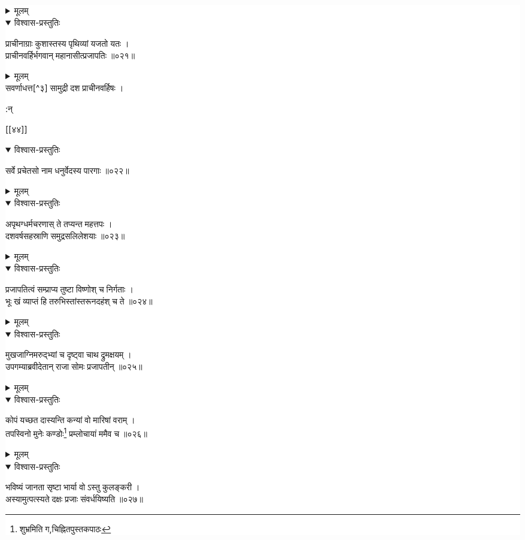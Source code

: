 <details><summary>मूलम्</summary></details>  

<details open><summary>विश्वास-प्रस्तुतिः</summary>

प्राचीनाग्राः कुशास्तस्य पृथिव्यां यजतो यतः   ।  
प्राचीनवर्हिर्भगवान् महानासीत्प्रजापतिः ॥०२१॥
</details>

<details><summary>मूलम्</summary></details>  
सवर्णाधत्त[^३] सामुद्री दश प्राचीनवर्हिषः   ।  
    
:न्  
    
[^१]: राजसूयाभिव्यक्तानामाद्य इति ख,चिह्नितपुस्तकपाठः  
    
[^२]: शुभ्रमिति ग,चिह्नितपुस्तकपाठः  
    
[^३]: सुवर्णाधत्त इति ग, चिह्नितपुस्तकपाठः  

[[४४]]
    

<details open><summary>विश्वास-प्रस्तुतिः</summary>

सर्वे प्रचेतसो नाम धनुर्वेदस्य पारगाः ॥०२२॥
</details>

<details><summary>मूलम्</summary></details>  

<details open><summary>विश्वास-प्रस्तुतिः</summary>

अपृथग्धर्मचरणास् ते तप्यन्त महत्तपः ।  
दशवर्षसहस्राणि समुद्रसलिलेशयाः ॥०२३॥
</details>

<details><summary>मूलम्</summary></details>  

<details open><summary>विश्वास-प्रस्तुतिः</summary>

प्रजापतित्वं सम्प्राप्य तुष्टा विष्णोश् च निर्गताः   ।  
भूः खं व्याप्तं हि तरुभिस्तांस्तरूनदहंश् च ते   ॥०२४॥
</details>

<details><summary>मूलम्</summary></details>  

<details open><summary>विश्वास-प्रस्तुतिः</summary>

मुखजाग्निमरुद्भ्यां च दृष्ट्वा चाथ द्रुमक्षयम्   ।  
उपगम्याब्रवीदेतान् राजा सोमः प्रजापतीन् ॥०२५॥
</details>

<details><summary>मूलम्</summary></details>  

<details open><summary>विश्वास-प्रस्तुतिः</summary>

कोपं यच्छत दास्यन्ति कन्यां वो मारिषां वराम्   ।  
तपस्विनो मुनेः कण्डोः[^२] प्रम्लोचायां ममैव च   ॥०२६॥
</details>

<details><summary>मूलम्</summary></details>  

<details open><summary>विश्वास-प्रस्तुतिः</summary>

भविष्यं जानता सृष्टा भार्या वो ऽस्तु कुलङ्करी   ।  
अस्यामुत्पत्स्यते दक्षः प्रजाः संवर्धयिष्यति   ॥०२७॥
</details>


[^१]: भूतमुच्चावचं ह्य् अजादिति ख, घ, चिह्नितपुस्तकद्वयपाठः  
[^२]: निश्चितमिति ख,चिह्नितपुस्तकपाठः  
[^३]: अजीजनत् सुतां कन्यां सद्रूपाञ्च तपोन्वितामिति ग,  
[^१]: काम्या इति ग, ङ, चिह्नितपुस्तकद्वयपाठः  
[^२]: स्थानमुत्तममिति ङ, चिह्नितपुस्तकपाठः  
[^३]: यदत्र इति ङ, चिह्नितपुस्तकपाठः  
[^४]: तस्मात् श्लिष्टिञ्च इति ग, घ, चिह्नितपुस्तकद्वयपाठः  
[^५]: श्लिष्टेआराधत्त इति ख, घ, चिह्नितपुस्तकद्वयपाठः  
[^६]: उरूरिति ख,ग, ङ, चिह्नितपुस्तकत्रयपाठः  
[^१]: कण्ठोरिति ग, चिह्नितपुस्तकपाठः कर्णोरिति  
[^२]: स दृष्ट्वा मनसा इति ख, ग, चिह्नितपुस्तकपाठः  
[^३]: द्वे चैव भाण्डवे तत इति ग, चिह्नितपुस्तकपाठः  
[^१]: लम्बाया इति ग,चिह्नितपुस्तकपाठः  
[^२]: नगवीथी इति ख, चिह्नितपुस्तकपाठः  
[^३]: धर्मश् चैवानिलोनल इति ख, ग, चिह्नितपुस्तकपाठः  
[^४]: धरिष इति ग, चिह्नितपुस्तकपाठः  
[^५]: मरणस्तथेति ग, चिह्नितपुस्तकपाठः  
[^६]: जातः सनत्कुमारत इति ग, चिह्नितपुस्तकपाठः  
[^७]: युवती इति ग, चिह्नितपुस्तकपाठः  